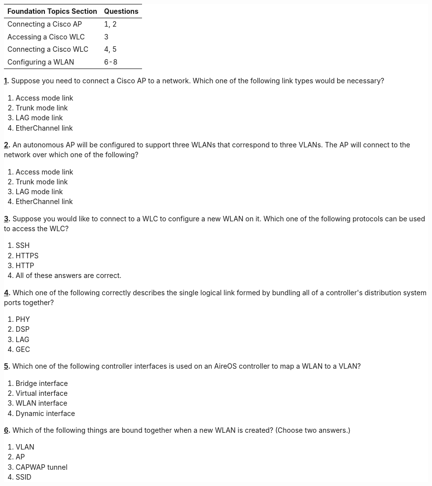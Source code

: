 | Foundation Topics Section | Questions |
| --- | --- |
| Connecting a Cisco AP | 1, 2 |
| Accessing a Cisco WLC | 3 |
| Connecting a Cisco WLC | 4, 5 |
| Configuring a WLAN | 6-8 |

**[1](vol2_ch04.md#ques4_1a).** Suppose you need to connect a Cisco AP to a network. Which one of the following link types would be necessary?

1. Access mode link
2. Trunk mode link
3. LAG mode link
4. EtherChannel link

**[2](vol2_ch04.md#ques4_2a).** An autonomous AP will be configured to support three WLANs that correspond to three VLANs. The AP will connect to the network over which one of the following?

1. Access mode link
2. Trunk mode link
3. LAG mode link
4. EtherChannel link

**[3](vol2_ch04.md#ques4_3a).** Suppose you would like to connect to a WLC to configure a new WLAN on it. Which one of the following protocols can be used to access the WLC?

1. SSH
2. HTTPS
3. HTTP
4. All of these answers are correct.

**[4](vol2_ch04.md#ques4_4a).** Which one of the following correctly describes the single logical link formed by bundling all of a controller's distribution system ports together?

1. PHY
2. DSP
3. LAG
4. GEC

**[5](vol2_ch04.md#ques4_5a).** Which one of the following controller interfaces is used on an AireOS controller to map a WLAN to a VLAN?

1. Bridge interface
2. Virtual interface
3. WLAN interface
4. Dynamic interface

**[6](vol2_ch04.md#ques4_6a).** Which of the following things are bound together when a new WLAN is created? (Choose two answers.)

1. VLAN
2. AP
3. CAPWAP tunnel
4. SSID
